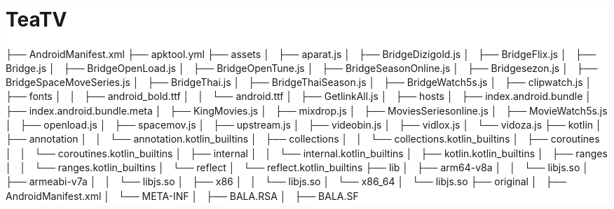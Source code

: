 # TeaTV
├── AndroidManifest.xml
├── apktool.yml
├── assets
│   ├── aparat.js
│   ├── BridgeDizigold.js
│   ├── BridgeFlix.js
│   ├── Bridge.js
│   ├── BridgeOpenLoad.js
│   ├── BridgeOpenTune.js
│   ├── BridgeSeasonOnline.js
│   ├── Bridgesezon.js
│   ├── BridgeSpaceMoveSeries.js
│   ├── BridgeThai.js
│   ├── BridgeThaiSeason.js
│   ├── BridgeWatch5s.js
│   ├── clipwatch.js
│   ├── fonts
│   │   ├── android_bold.ttf
│   │   └── android.ttf
│   ├── GetlinkAll.js
│   ├── hosts
│   ├── index.android.bundle
│   ├── index.android.bundle.meta
│   ├── KingMovies.js
│   ├── mixdrop.js
│   ├── MoviesSeriesonline.js
│   ├── MovieWatch5s.js
│   ├── openload.js
│   ├── spacemov.js
│   ├── upstream.js
│   ├── videobin.js
│   ├── vidlox.js
│   └── vidoza.js
├── kotlin
│   ├── annotation
│   │   └── annotation.kotlin_builtins
│   ├── collections
│   │   └── collections.kotlin_builtins
│   ├── coroutines
│   │   └── coroutines.kotlin_builtins
│   ├── internal
│   │   └── internal.kotlin_builtins
│   ├── kotlin.kotlin_builtins
│   ├── ranges
│   │   └── ranges.kotlin_builtins
│   └── reflect
│       └── reflect.kotlin_builtins
├── lib
│   ├── arm64-v8a
│   │   └── libjs.so
│   ├── armeabi-v7a
│   │   └── libjs.so
│   ├── x86
│   │   └── libjs.so
│   └── x86_64
│       └── libjs.so
├── original
│   ├── AndroidManifest.xml
│   └── META-INF
│       ├── BALA.RSA
│       ├── BALA.SF